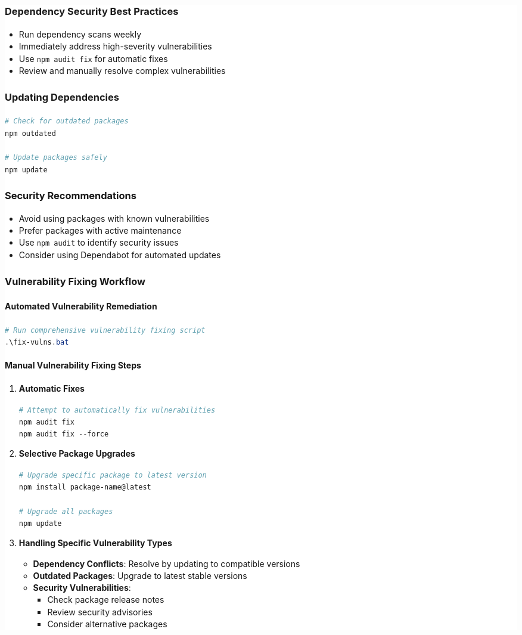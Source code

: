 ### Dependency Security Best Practices
- Run dependency scans weekly
- Immediately address high-severity vulnerabilities
- Use `npm audit fix` for automatic fixes
- Review and manually resolve complex vulnerabilities

### Updating Dependencies
```powershell
# Check for outdated packages
npm outdated

# Update packages safely
npm update
```

### Security Recommendations
- Avoid using packages with known vulnerabilities
- Prefer packages with active maintenance
- Use `npm audit` to identify security issues
- Consider using Dependabot for automated updates

### Vulnerability Fixing Workflow

#### Automated Vulnerability Remediation
```powershell
# Run comprehensive vulnerability fixing script
.\fix-vulns.bat
```

#### Manual Vulnerability Fixing Steps
1. **Automatic Fixes**
   ```powershell
   # Attempt to automatically fix vulnerabilities
   npm audit fix
   npm audit fix --force
   ```

2. **Selective Package Upgrades**
   ```powershell
   # Upgrade specific package to latest version
   npm install package-name@latest
   
   # Upgrade all packages
   npm update
   ```

3. **Handling Specific Vulnerability Types**
   - **Dependency Conflicts**: Resolve by updating to compatible versions
   - **Outdated Packages**: Upgrade to latest stable versions
   - **Security Vulnerabilities**: 
     - Check package release notes
     - Review security advisories
     - Consider alternative packages

